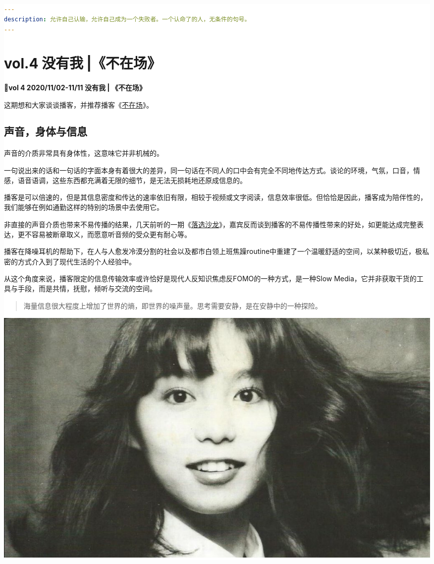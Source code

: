 ```yaml
---
description: 允许自己认输，允许自己成为一个失败者。一个认命了的人，无条件的句号。
---
```


# vol.4 没有我 \|《不在场》

**🐏vol 4 2020/11/02-11/11 没有我 \| 《不在场》**

这期想和大家谈谈播客，并推荐播客《[不在场](http://buzaichang.xyz/)》。

## 声音，身体与信息

声音的介质非常具有身体性，这意味它并非机械的。

一句说出来的话和一句话的字面本身有着很大的差异，同一句话在不同人的口中会有完全不同地传达方式。谈论的环境，气氛，口音，情感，语音语调，这些东西都充满着无限的细节，是无法无损耗地还原成信息的。

播客是可以倍速的，但是其信息密度和传达的速率依旧有限，相较于视频或文字阅读，信息效率很低。但恰恰是因此，播客成为陪伴性的，我们能够在例如通勤这样的特别的场景中去使用它。

非直接的声音介质也带来不易传播的结果，几天前听的一期《[落选沙龙](https://www.xiaoyuzhoufm.com/episodes/5fa3972083c34e85ddf02f8e?s=eyJ1IjogIjVlYmNkNzkwMjFhYzg1ODA0MTJiNzcxMCJ9)》，嘉宾反而谈到播客的不易传播性带来的好处，如更能达成完整表达，更不容易被断章取义，而愿意听音频的受众更有耐心等。

播客在降噪耳机的帮助下，在人与人愈发冷漠分割的社会以及都市白领上班焦躁routine中重建了一个温暖舒适的空间，以某种极切近，极私密的方式介入到了现代生活的个人经验中。

从这个角度来说，播客限定的信息传输效率或许恰好是现代人反知识焦虑反FOMO的一种方式，是一种Slow Media，它并非获取干货的工具与手段，而是共情，抚慰，倾听与交流的空间。

> 海量信息很大程度上增加了世界的熵，即世界的噪声量。思考需要安静，是在安静中的一种探险。

![Plastic Love &#x5C01;&#x9762;&#xFF0C;&#x51FA;&#x81EA;&#x7B2C;&#x4E00;&#x671F;&#x300A;&#x4E0D;&#x5728;&#x573A;&#x300B;](../../.gitbook/assets/plasticlove.jpg)
